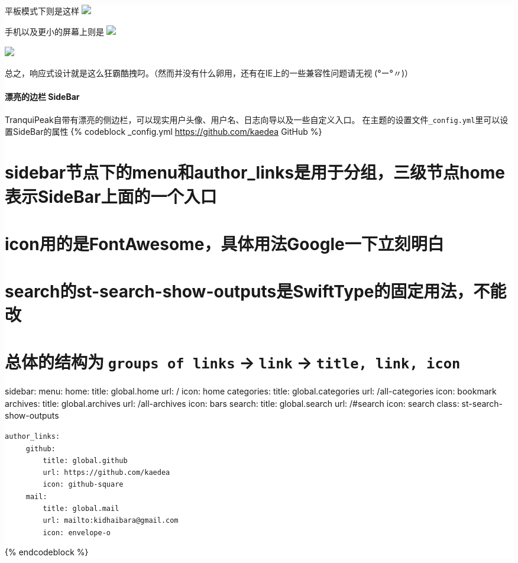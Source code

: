 平板模式下则是这样
![](http://img-storage.qiniudn.com/15-10-5/27983.jpg)

手机以及更小的屏幕上则是
![](http://img-storage.qiniudn.com/15-10-5/69822281.jpg)

![](http://img-storage.qiniudn.com/15-10-5/55387878.jpg)

总之，响应式设计就是这么狂霸酷拽叼。（然而并没有什么卵用，还有在IE上的一些兼容性问题请无视 (°ー°〃)）

#### 漂亮的边栏 SideBar
TranquiPeak自带有漂亮的侧边栏，可以现实用户头像、用户名、日志向导以及一些自定义入口。
在主题的设置文件`_config.yml`里可以设置SideBar的属性
{% codeblock _config.yml https://github.com/kaedea GitHub %}
# sidebar节点下的menu和author_links是用于分组，三级节点home表示SideBar上面的一个入口
# icon用的是FontAwesome，具体用法Google一下立刻明白
# search的st-search-show-outputs是SwiftType的固定用法，不能改
# 总体的结构为 `groups of links` -> `link` -> `title, link, icon`
sidebar:
    menu:
        home:
            title: global.home
            url: /
            icon: home
        categories:
            title: global.categories
            url: /all-categories
            icon: bookmark
        archives:
            title: global.archives
            url: /all-archives
            icon: bars
        search:
            title: global.search
            url: /#search
            icon: search
            class: st-search-show-outputs

    author_links:
         github:
             title: global.github
             url: https://github.com/kaedea
             icon: github-square
         mail:
             title: global.mail
             url: mailto:kidhaibara@gmail.com
             icon: envelope-o
{% endcodeblock %}
